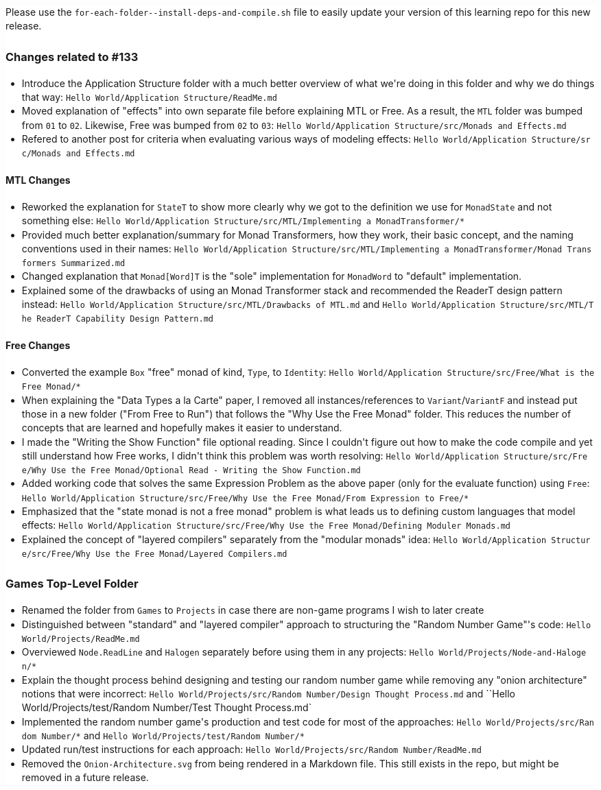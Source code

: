 Please use the `for-each-folder--install-deps-and-compile.sh` file to easily update your version of this learning repo for this new release.

### Changes related to #133

- Introduce the Application Structure folder with a much better overview of what we're doing in this folder and why we do things that way: `Hello World/Application Structure/ReadMe.md`
- Moved explanation of "effects" into own separate file before explaining MTL or Free. As a result, the `MTL` folder was bumped from `01` to `02`. Likewise, Free was bumped from `02` to `03`: `Hello World/Application Structure/src/Monads and Effects.md`
- Refered to another post for criteria when evaluating various ways of modeling effects: `Hello World/Application Structure/src/Monads and Effects.md`

#### MTL Changes

- Reworked the explanation for `StateT` to show more clearly why we got to the definition we use for `MonadState` and not something else: `Hello World/Application Structure/src/MTL/Implementing a MonadTransformer/*`
- Provided much better explanation/summary for Monad Transformers, how they work, their basic concept, and the naming conventions used in their names: `Hello World/Application Structure/src/MTL/Implementing a MonadTransformer/Monad Transformers Summarized.md`
- Changed explanation that `Monad[Word]T` is the "sole" implementation for `MonadWord` to "default" implementation.
- Explained some of the drawbacks of using an Monad Transformer stack and recommended the ReaderT design pattern instead: `Hello World/Application Structure/src/MTL/Drawbacks of MTL.md` and `Hello World/Application Structure/src/MTL/The ReaderT Capability Design Pattern.md`

#### Free Changes

- Converted the example `Box` "free" monad of kind, `Type`, to `Identity`: `Hello World/Application Structure/src/Free/What is the Free Monad/*`
- When explaining the "Data Types a la Carte" paper, I removed all instances/references to `Variant`/`VariantF` and instead put those in a new folder ("From Free to Run") that follows the "Why Use the Free Monad" folder. This reduces the number of concepts that are learned and hopefully makes it easier to understand.
- I made the "Writing the Show Function" file optional reading. Since I couldn't figure out how to make the code compile and yet still understand how Free works, I didn't think this problem was worth resolving: `Hello World/Application Structure/src/Free/Why Use the Free Monad/Optional Read - Writing the Show Function.md`
- Added working code that solves the same Expression Problem as the above paper (only for the evaluate function) using `Free`: `Hello World/Application Structure/src/Free/Why Use the Free Monad/From Expression to Free/*`
- Emphasized that the "state monad is not a free monad" problem is what leads us to defining custom languages that model effects: `Hello World/Application Structure/src/Free/Why Use the Free Monad/Defining Moduler Monads.md`
- Explained the concept of "layered compilers" separately from the "modular monads" idea: `Hello World/Application Structure/src/Free/Why Use the Free Monad/Layered Compilers.md`

### Games Top-Level Folder

- Renamed the folder from `Games` to `Projects` in case there are non-game programs I wish to later create
- Distinguished between "standard" and "layered compiler" approach to structuring the "Random Number Game"'s code: `Hello World/Projects/ReadMe.md`
- Overviewed `Node.ReadLine` and `Halogen` separately before using them in any projects: `Hello World/Projects/Node-and-Halogen/*`
- Explain the thought process behind designing and testing our random number game while removing any "onion architecture" notions that were incorrect: `Hello World/Projects/src/Random Number/Design Thought Process.md` and ``Hello World/Projects/test/Random Number/Test Thought Process.md`
- Implemented the random number game's production and test code for most of the approaches: `Hello World/Projects/src/Random Number/*` and `Hello World/Projects/test/Random Number/*`
- Updated run/test instructions for each approach: `Hello World/Projects/src/Random Number/ReadMe.md`
- Removed the `Onion-Architecture.svg` from being rendered in a Markdown file. This still exists in the repo, but might be removed in a future release.